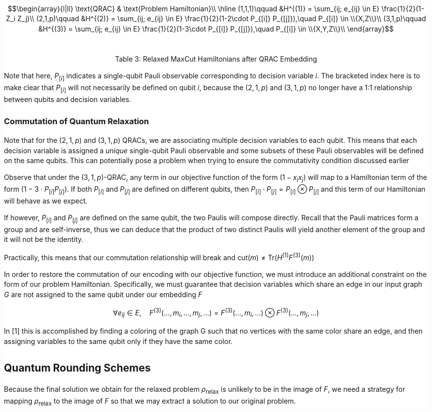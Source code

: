 $$\begin{array}{l|ll} \text{QRAC}  & \text{Problem Hamiltonian}\\
\hline
(1,1,1)\qquad &H^{(1)} = \sum_{ij; e_{ij} \in E} \frac{1}{2}(1-Z_i Z_j)\\
(2,1,p)\qquad &H^{(2)} = \sum_{ij; e_{ij} \in E} \frac{1}{2}(1-2\cdot P_{[i]} P_{[j]}),\quad P_{[i]} \in \\{X,Z\\}\\
(3,1,p)\qquad &H^{(3)} = \sum_{ij; e_{ij} \in E} \frac{1}{2}(1-3\cdot P_{[i]} P_{[j]}),\quad P_{[i]} \in \\{X,Y,Z\\}\\ \end{array}$$

&nbsp;
$$ \text{Table 3: Relaxed MaxCut Hamiltonians after QRAC Embedding} $$

Note that here, $P_{[i]}$ indicates a single-qubit Pauli observable corresponding to decision variable $i$. The bracketed index here is to make clear that $P_{[i]}$ will not necessarily be defined on qubit $i$, because the $(2,1,p)$ and $(3,1,p)$ no longer have a 1:1 relationship between qubits and decision variables. 

### Commutation of Quantum Relaxation

Note that for the $(2,1,p)$ and $(3,1,p)$ QRACs, we are associating multiple decision variables to each qubit.
This means that each decision variable is assigned a *unique* single-qubit Pauli observable and some subsets of these Pauli observables will be defined on the same qubits. This can potentially pose a problem when trying to ensure the commutativity condition discussed earlier

Observe that under the $(3,1,p)$-QRAC, any term in our objective function of the form $(1 - x_i x_j)$ will map to a Hamiltonian term of the form $(1-3\cdot P_{[i]} P_{[j]})$. If both $P_{[i]}$ and $P_{[j]}$ are defined on different qubits, then $P_{[i]}\cdot P_{[j]} = P_{[i]}\otimes P_{[j]}$ and this term of our Hamiltonian will behave as we expect.

If however, $P_{[i]}$ and $P_{[j]}$ are defined on the same qubit, the two Paulis will compose directly. Recall that the Pauli matrices form a group and are self-inverse, thus we can deduce that the product of two distinct Paulis will yield another element of the group and it will not be the identity. 

Practically, this means that our commutation relationship will break and $\text{cut}(m) \not= \text{Tr}\big(H^{(1)}F^{(3)}(m)\big)$


In order to restore the commutation of our encoding with our objective function, we must introduce an additional constraint on the form of our problem Hamiltonian. Specifically, we must guarantee that decision variables which share an edge in our input graph $G$ are not assigned to the same qubit under our embedding $F$

$$\forall e_{ij} \in E,\quad F^{(3)}(\dots,m_i,\dots,m_j,\dots) = F^{(3)}(\dots,m_i,\dots)\otimes F^{(3)}(\dots,m_j,\dots)$$

In [1] this is accomplished by finding a coloring of the graph G such that no vertices with the same color share an edge, and then assigning variables to the same qubit only if they have the same color. 

## Quantum Rounding Schemes
Because the final solution we obtain for the relaxed problem $\rho_\text{relax}$ is unlikely to be in the image of $F$, we need a strategy for mapping $\rho_\text{relax}$ to the image of $F$ so that we may extract a solution to our original problem. 
